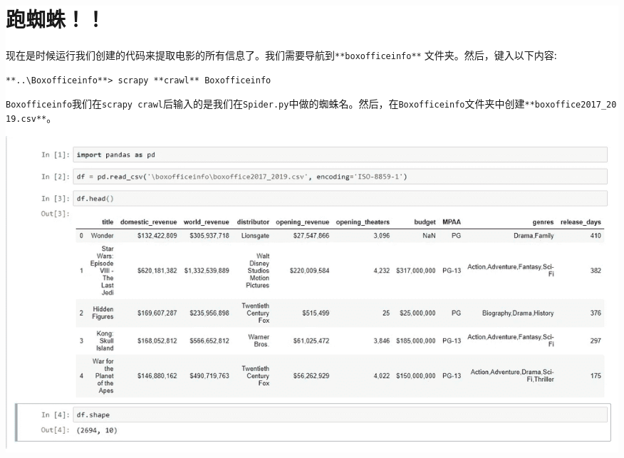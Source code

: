 # **跑蜘蛛！！**

现在是时候运行我们创建的代码来提取电影的所有信息了。我们需要导航到`**boxofficeinfo**` 文件夹。然后，键入以下内容:

```
**..\Boxofficeinfo**> scrapy **crawl** Boxofficeinfo
```

`Boxofficeinfo`我们在`scrapy crawl`后输入的是我们在`Spider.py`中做的蜘蛛名。然后，在`Boxofficeinfo`文件夹中创建`**boxoffice2017_2019.csv**`。

![](img/c0e2f5c6c105ada32e686d281f72fd8f.png)